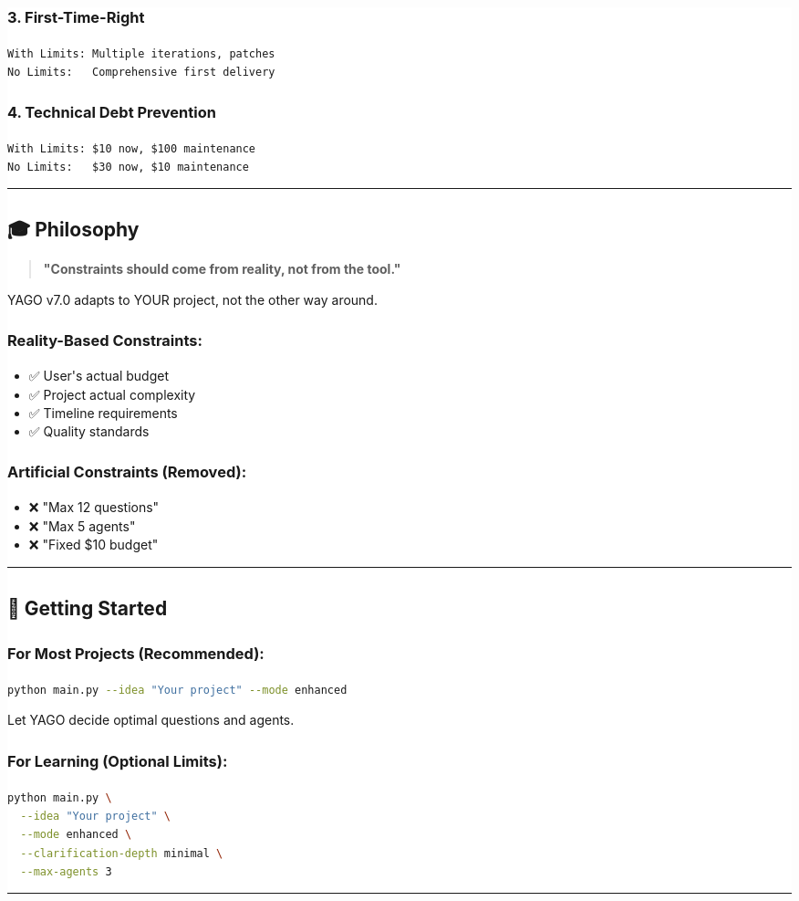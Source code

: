 ### 3. **First-Time-Right**
```
With Limits: Multiple iterations, patches
No Limits:   Comprehensive first delivery
```

### 4. **Technical Debt Prevention**
```
With Limits: $10 now, $100 maintenance
No Limits:   $30 now, $10 maintenance
```

---

## 🎓 Philosophy

> **"Constraints should come from reality, not from the tool."**

YAGO v7.0 adapts to YOUR project, not the other way around.

### Reality-Based Constraints:
- ✅ User's actual budget
- ✅ Project actual complexity
- ✅ Timeline requirements
- ✅ Quality standards

### Artificial Constraints (Removed):
- ❌ "Max 12 questions"
- ❌ "Max 5 agents"
- ❌ "Fixed $10 budget"

---

## 🚀 Getting Started

### For Most Projects (Recommended):
```bash
python main.py --idea "Your project" --mode enhanced
```
Let YAGO decide optimal questions and agents.

### For Learning (Optional Limits):
```bash
python main.py \
  --idea "Your project" \
  --mode enhanced \
  --clarification-depth minimal \
  --max-agents 3
```

---

